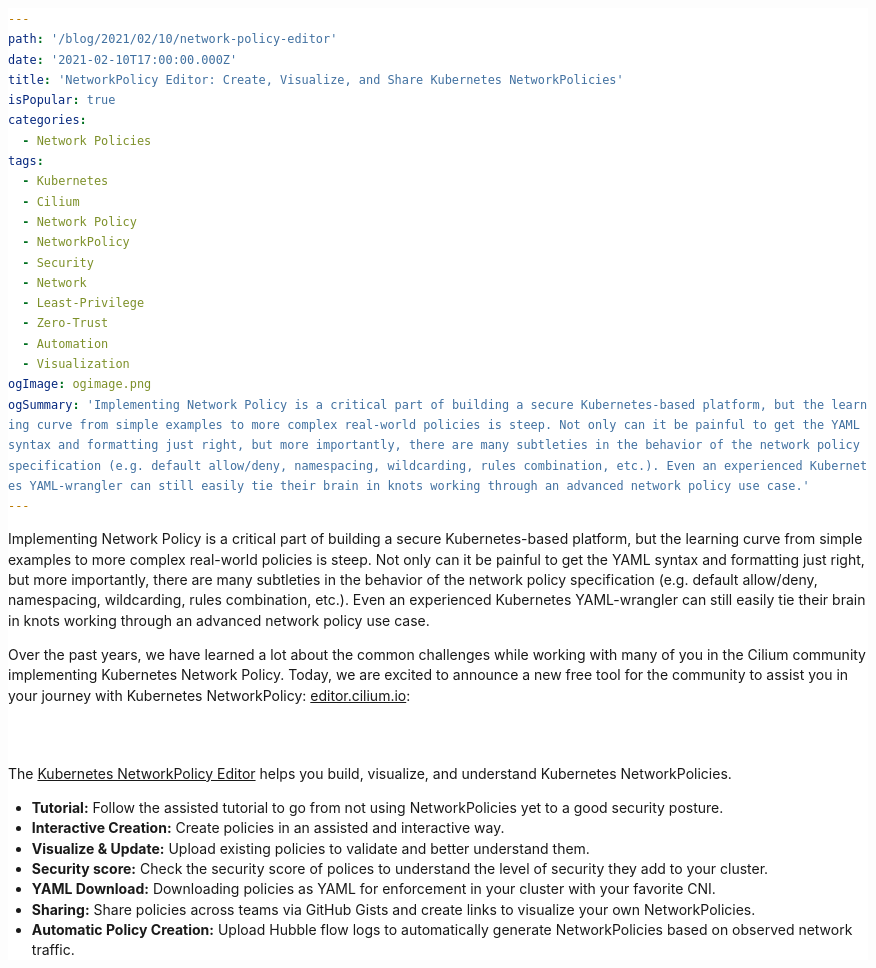 ```yaml
---
path: '/blog/2021/02/10/network-policy-editor'
date: '2021-02-10T17:00:00.000Z'
title: 'NetworkPolicy Editor: Create, Visualize, and Share Kubernetes NetworkPolicies'
isPopular: true
categories:
  - Network Policies
tags:
  - Kubernetes
  - Cilium
  - Network Policy
  - NetworkPolicy
  - Security
  - Network
  - Least-Privilege
  - Zero-Trust
  - Automation
  - Visualization
ogImage: ogimage.png
ogSummary: 'Implementing Network Policy is a critical part of building a secure Kubernetes-based platform, but the learning curve from simple examples to more complex real-world policies is steep. Not only can it be painful to get the YAML syntax and formatting just right, but more importantly, there are many subtleties in the behavior of the network policy specification (e.g. default allow/deny, namespacing, wildcarding, rules combination, etc.). Even an experienced Kubernetes YAML-wrangler can still easily tie their brain in knots working through an advanced network policy use case.'
---
```


Implementing Network Policy is a critical part of building a secure Kubernetes-based platform, but the learning curve from simple examples to more complex real-world policies is steep. Not only can it be painful to get the YAML syntax and formatting just right, but more importantly, there are many subtleties in the behavior of the network policy specification (e.g. default allow/deny, namespacing, wildcarding, rules combination, etc.). Even an experienced Kubernetes YAML-wrangler can still easily tie their brain in knots working through an advanced network policy use case.

Over the past years, we have learned a lot about the common challenges while working with many of you in the Cilium community implementing Kubernetes Network Policy. Today, we are excited to announce a new free tool for the community to assist you in your journey with Kubernetes NetworkPolicy: <a href="https://editor.cilium.io" target="_blank">editor.cilium.io</a>:

  <iframe width="560" height="315" src="https://www.youtube.com/embed/_ebbAeYT2z8?controls=0&autoplay=1&mute=1&loop=1" frameborder="0" allow="accelerometer; autoplay; clipboard-write; encrypted-media; gyroscope; picture-in-picture" allowfullscreen></iframe>

<div style="padding-top: 30px;">

The <a href="https://editor.cilium.io" target="_blank">Kubernetes NetworkPolicy Editor</a> helps you build, visualize, and understand Kubernetes NetworkPolicies.

- **Tutorial:** Follow the assisted tutorial to go from not using NetworkPolicies yet to a good security posture.
- **Interactive Creation:** Create policies in an assisted and interactive way.
- **Visualize & Update:** Upload existing policies to validate and better understand them.
- **Security score:** Check the security score of polices to understand the level of security they add to your cluster.
- **YAML Download:** Downloading policies as YAML for enforcement in your cluster with your favorite CNI.
- **Sharing:** Share policies across teams via GitHub Gists and create links to visualize your own NetworkPolicies.
- **Automatic Policy Creation:** Upload Hubble flow logs to automatically generate NetworkPolicies based on observed network traffic.
